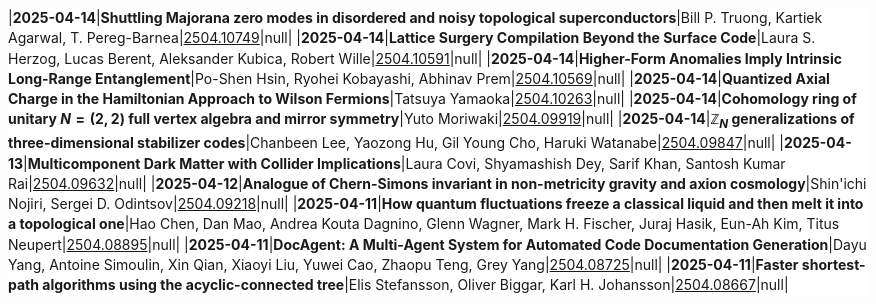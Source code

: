 |**2025-04-14**|**Shuttling Majorana zero modes in disordered and noisy topological superconductors**|Bill P. Truong, Kartiek Agarwal, T. Pereg-Barnea|[2504.10749](http://arxiv.org/abs/2504.10749)|null|
|**2025-04-14**|**Lattice Surgery Compilation Beyond the Surface Code**|Laura S. Herzog, Lucas Berent, Aleksander Kubica, Robert Wille|[2504.10591](http://arxiv.org/abs/2504.10591)|null|
|**2025-04-14**|**Higher-Form Anomalies Imply Intrinsic Long-Range Entanglement**|Po-Shen Hsin, Ryohei Kobayashi, Abhinav Prem|[2504.10569](http://arxiv.org/abs/2504.10569)|null|
|**2025-04-14**|**Quantized Axial Charge in the Hamiltonian Approach to Wilson Fermions**|Tatsuya Yamaoka|[2504.10263](http://arxiv.org/abs/2504.10263)|null|
|**2025-04-14**|**Cohomology ring of unitary $N=(2,2)$ full vertex algebra and mirror symmetry**|Yuto Moriwaki|[2504.09919](http://arxiv.org/abs/2504.09919)|null|
|**2025-04-14**|**$\mathbb{Z}_N$ generalizations of three-dimensional stabilizer codes**|Chanbeen Lee, Yaozong Hu, Gil Young Cho, Haruki Watanabe|[2504.09847](http://arxiv.org/abs/2504.09847)|null|
|**2025-04-13**|**Multicomponent Dark Matter with Collider Implications**|Laura Covi, Shyamashish Dey, Sarif Khan, Santosh Kumar Rai|[2504.09632](http://arxiv.org/abs/2504.09632)|null|
|**2025-04-12**|**Analogue of Chern-Simons invariant in non-metricity gravity and axion cosmology**|Shin'ichi Nojiri, Sergei D. Odintsov|[2504.09218](http://arxiv.org/abs/2504.09218)|null|
|**2025-04-11**|**How quantum fluctuations freeze a classical liquid and then melt it into a topological one**|Hao Chen, Dan Mao, Andrea Kouta Dagnino, Glenn Wagner, Mark H. Fischer, Juraj Hasik, Eun-Ah Kim, Titus Neupert|[2504.08895](http://arxiv.org/abs/2504.08895)|null|
|**2025-04-11**|**DocAgent: A Multi-Agent System for Automated Code Documentation Generation**|Dayu Yang, Antoine Simoulin, Xin Qian, Xiaoyi Liu, Yuwei Cao, Zhaopu Teng, Grey Yang|[2504.08725](http://arxiv.org/abs/2504.08725)|null|
|**2025-04-11**|**Faster shortest-path algorithms using the acyclic-connected tree**|Elis Stefansson, Oliver Biggar, Karl H. Johansson|[2504.08667](http://arxiv.org/abs/2504.08667)|null|
